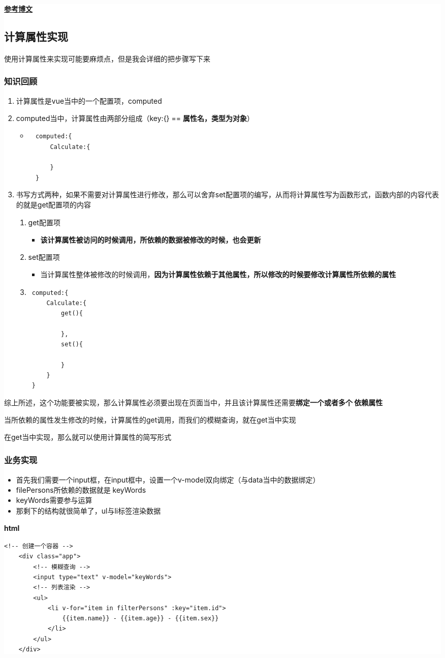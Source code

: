 **[参考博文](https://blog.csdn.net/Smile_666666/article/details/119595672?ops_request_misc=&request_id=&biz_id=102&utm_term=indexof%20js&utm_medium=distribute.pc_search_result.none-task-blog-2~all~sobaiduweb~default-0-119595672.142%5Ev62%5Ejs_top,201%5Ev3%5Eadd_ask,213%5Ev1%5Econtrol&spm=1018.2226.3001.4187)**

计算属性实现
------

使用计算属性来实现可能要麻烦点，但是我会详细的把步骤写下来

### 知识回顾

1.  计算属性是vue当中的一个配置项，computed
    
2.  computed当中，计算属性由两部分组成（key:{} == **属性名，类型为对象**）
    
    *       computed:{
            	Calculate:{
            		
            	}
            }
            
        
3.  书写方式两种，如果不需要对计算属性进行修改，那么可以舍弃set配置项的编写，从而将计算属性写为函数形式，函数内部的内容代表的就是get配置项的内容
    
    1.  get配置项
        
        *   **该计算属性被访问的时候调用，所依赖的数据被修改的时候，也会更新**
    2.  set配置项
        
        *   当计算属性整体被修改的时候调用，**因为计算属性依赖于其他属性，所以修改的时候要修改计算属性所依赖的属性**
    3.      computed:{
            	Calculate:{
            		get(){
            		
            		},
            		set(){
            		
            		}
            	}
            }
            
        

综上所述，这个功能要被实现，那么计算属性必须要出现在页面当中，并且该计算属性还需要**绑定一个或者多个 依赖属性**

当所依赖的属性发生修改的时候，计算属性的get调用，而我们的模糊查询，就在get当中实现

在get当中实现，那么就可以使用计算属性的简写形式

### 业务实现

*   首先我们需要一个input框，在input框中，设置一个v-model双向绑定（与data当中的数据绑定）
*   filePersons所依赖的数据就是 keyWords
*   keyWords需要参与运算
*   那剩下的结构就很简单了，ul与li标签渲染数据

**html**

    <!-- 创建一个容器 -->
        <div class="app">
            <!-- 模糊查询 -->
            <input type="text" v-model="keyWords">
            <!-- 列表渲染 -->
            <ul>
                <li v-for="item in filterPersons" :key="item.id">
                    {{item.name}} - {{item.age}} - {{item.sex}}
                </li>
            </ul>
        </div>
    